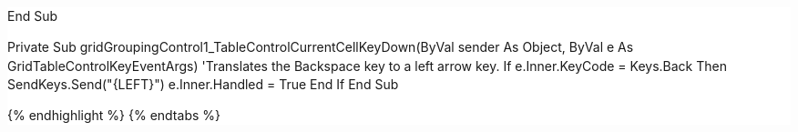 End Sub

Private Sub gridGroupingControl1_TableControlCurrentCellKeyDown(ByVal sender As Object, ByVal e As GridTableControlKeyEventArgs)
    'Translates the Backspace key to a left arrow key.
    If e.Inner.KeyCode = Keys.Back Then
        SendKeys.Send("{LEFT}")
        e.Inner.Handled = True
    End If
End Sub

{% endhighlight %}
{% endtabs %}